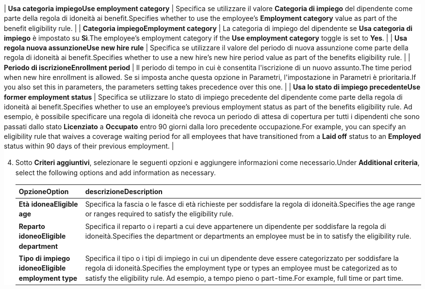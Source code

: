    | <span data-ttu-id="42625-135">**Usa categoria impiego**</span><span class="sxs-lookup"><span data-stu-id="42625-135">**Use employment category**</span></span> | <span data-ttu-id="42625-136">Specifica se utilizzare il valore **Categoria di impiego** del dipendente come parte della regola di idoneità ai benefit.</span><span class="sxs-lookup"><span data-stu-id="42625-136">Specifies whether to use the employee’s **Employment category** value as part of the benefit eligibility rule.</span></span> | 
   | <span data-ttu-id="42625-137">**Categoria impiego**</span><span class="sxs-lookup"><span data-stu-id="42625-137">**Employment category**</span></span> | <span data-ttu-id="42625-138">La categoria di impiego del dipendente se **Usa categoria di impiego** è impostato su **Sì**.</span><span class="sxs-lookup"><span data-stu-id="42625-138">The employee’s employment category if the **Use employment category** toggle is set to **Yes**.</span></span> |
   | <span data-ttu-id="42625-139">**Usa regola nuova assunzione**</span><span class="sxs-lookup"><span data-stu-id="42625-139">**Use new hire rule**</span></span> | <span data-ttu-id="42625-140">Specifica se utilizzare il valore del periodo di nuova assunzione come parte della regola di idoneità ai benefit.</span><span class="sxs-lookup"><span data-stu-id="42625-140">Specifies whether to use a new hire’s new hire period value as part of the benefits eligibility rule.</span></span> |
   | <span data-ttu-id="42625-141">**Periodo di iscrizione**</span><span class="sxs-lookup"><span data-stu-id="42625-141">**Enrollment period**</span></span> | <span data-ttu-id="42625-142">Il periodo di tempo in cui è consentita l'iscrizione di un nuovo assunto.</span><span class="sxs-lookup"><span data-stu-id="42625-142">The time period when new hire enrollment is allowed.</span></span> <span data-ttu-id="42625-143">Se si imposta anche questa opzione in Parametri, l'impostazione in Parametri è prioritaria.</span><span class="sxs-lookup"><span data-stu-id="42625-143">If you also set this in parameters, the parameters setting takes precedence over this one.</span></span> |
   | <span data-ttu-id="42625-144">**Usa lo stato di impiego precedente**</span><span class="sxs-lookup"><span data-stu-id="42625-144">**Use former employment status**</span></span> | <span data-ttu-id="42625-145">Specifica se utilizzare lo stato di impiego precedente del dipendente come parte della regola di idoneità ai benefit.</span><span class="sxs-lookup"><span data-stu-id="42625-145">Specifies whether to use an employee’s previous employment status as part of the benefits eligibility rule.</span></span> <span data-ttu-id="42625-146">Ad esempio, è possibile specificare una regola di idoneità che revoca un periodo di attesa di copertura per tutti i dipendenti che sono passati dallo stato **Licenziato** a **Occupato** entro 90 giorni dalla loro precedente occupazione.</span><span class="sxs-lookup"><span data-stu-id="42625-146">For example, you can specify an eligibility rule that waives a coverage waiting period for all employees that have transitioned from a **Laid off** status to an **Employed** status within 90 days of their previous employment.</span></span> |

4. <span data-ttu-id="42625-147">Sotto **Criteri aggiuntivi**, selezionare le seguenti opzioni e aggiungere informazioni come necessario.</span><span class="sxs-lookup"><span data-stu-id="42625-147">Under **Additional criteria**, select the following options and add information as necessary.</span></span>

   | <span data-ttu-id="42625-148">Opzione</span><span class="sxs-lookup"><span data-stu-id="42625-148">Option</span></span> | <span data-ttu-id="42625-149">descrizione</span><span class="sxs-lookup"><span data-stu-id="42625-149">Description</span></span> |
   | --- | --- |
   | <span data-ttu-id="42625-150">**Età idonea**</span><span class="sxs-lookup"><span data-stu-id="42625-150">**Eligible age**</span></span> | <span data-ttu-id="42625-151">Specifica la fascia o le fasce di età richieste per soddisfare la regola di idoneità.</span><span class="sxs-lookup"><span data-stu-id="42625-151">Specifies the age range or ranges required to satisfy the eligibility rule.</span></span> |
   | <span data-ttu-id="42625-152">**Reparto idoneo**</span><span class="sxs-lookup"><span data-stu-id="42625-152">**Eligible department**</span></span> | <span data-ttu-id="42625-153">Specifica il reparto o i reparti a cui deve appartenere un dipendente per soddisfare la regola di idoneità.</span><span class="sxs-lookup"><span data-stu-id="42625-153">Specifies the department or departments an employee must be in to satisfy the eligibility rule.</span></span> |
   | <span data-ttu-id="42625-154">**Tipo di impiego idoneo**</span><span class="sxs-lookup"><span data-stu-id="42625-154">**Eligible employment type**</span></span> | <span data-ttu-id="42625-155">Specifica il tipo o i tipi di impiego in cui un dipendente deve essere categorizzato per soddisfare la regola di idoneità.</span><span class="sxs-lookup"><span data-stu-id="42625-155">Specifies the employment type or types an employee must be categorized as to satisfy the eligibility rule.</span></span> <span data-ttu-id="42625-156">Ad esempio, a tempo pieno o part-time.</span><span class="sxs-lookup"><span data-stu-id="42625-156">For example, full time or part time.</span></span> |